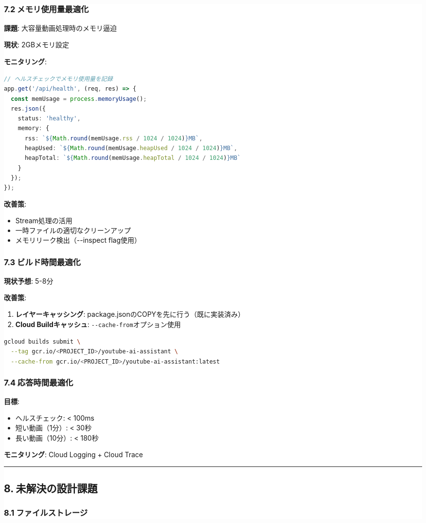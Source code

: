 ### 7.2 メモリ使用量最適化

**課題**: 大容量動画処理時のメモリ逼迫

**現状**: 2GBメモリ設定

**モニタリング**:
```typescript
// ヘルスチェックでメモリ使用量を記録
app.get('/api/health', (req, res) => {
  const memUsage = process.memoryUsage();
  res.json({
    status: 'healthy',
    memory: {
      rss: `${Math.round(memUsage.rss / 1024 / 1024)}MB`,
      heapUsed: `${Math.round(memUsage.heapUsed / 1024 / 1024)}MB`,
      heapTotal: `${Math.round(memUsage.heapTotal / 1024 / 1024)}MB`
    }
  });
});
```

**改善策**:
- Stream処理の活用
- 一時ファイルの適切なクリーンアップ
- メモリリーク検出（--inspect flag使用）

### 7.3 ビルド時間最適化

**現状予想**: 5-8分

**改善策**:
1. **レイヤーキャッシング**: package.jsonのCOPYを先に行う（既に実装済み）
2. **Cloud Buildキャッシュ**: `--cache-from`オプション使用

```bash
gcloud builds submit \
  --tag gcr.io/<PROJECT_ID>/youtube-ai-assistant \
  --cache-from gcr.io/<PROJECT_ID>/youtube-ai-assistant:latest
```

### 7.4 応答時間最適化

**目標**:
- ヘルスチェック: < 100ms
- 短い動画（1分）: < 30秒
- 長い動画（10分）: < 180秒

**モニタリング**: Cloud Logging + Cloud Trace

---

## 8. 未解決の設計課題

### 8.1 ファイルストレージ
